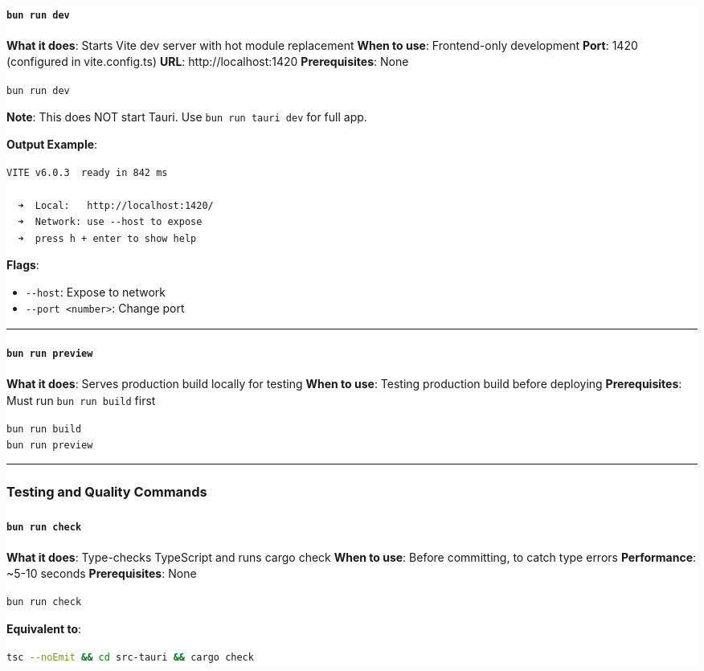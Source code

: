 
#### `bun run dev`
**What it does**: Starts Vite dev server with hot module replacement
**When to use**: Frontend-only development
**Port**: 1420 (configured in vite.config.ts)
**URL**: http://localhost:1420
**Prerequisites**: None

```bash
bun run dev
```

**Note**: This does NOT start Tauri. Use `bun run tauri dev` for full app.

**Output Example**:
```
VITE v6.0.3  ready in 842 ms

  ➜  Local:   http://localhost:1420/
  ➜  Network: use --host to expose
  ➜  press h + enter to show help
```

**Flags**:
- `--host`: Expose to network
- `--port <number>`: Change port

---

#### `bun run preview`
**What it does**: Serves production build locally for testing
**When to use**: Testing production build before deploying
**Prerequisites**: Must run `bun run build` first

```bash
bun run build
bun run preview
```

---

### Testing and Quality Commands

#### `bun run check`
**What it does**: Type-checks TypeScript and runs cargo check
**When to use**: Before committing, to catch type errors
**Performance**: ~5-10 seconds
**Prerequisites**: None

```bash
bun run check
```

**Equivalent to**:
```bash
tsc --noEmit && cd src-tauri && cargo check
```
